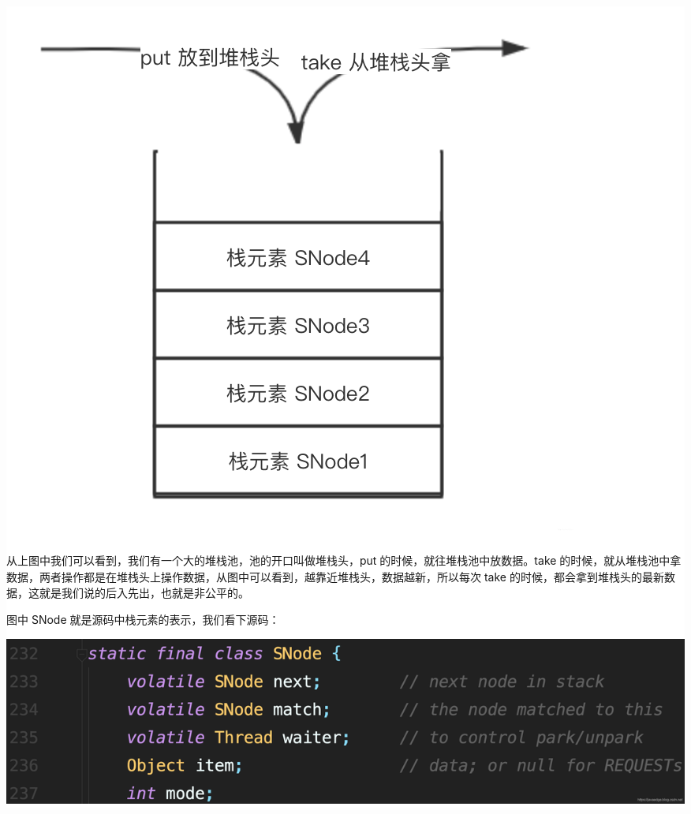 ![TranferStack](/images/SyncQueue_TransferStack.png)

从上图中我们可以看到，我们有一个大的堆栈池，池的开口叫做堆栈头，put 的时候，就往堆栈池中放数据。take 的时候，就从堆栈池中拿数据，两者操作都是在堆栈头上操作数据，从图中可以看到，越靠近堆栈头，数据越新，所以每次 take 的时候，都会拿到堆栈头的最新数据，这就是我们说的后入先出，也就是非公平的。

图中 SNode 就是源码中栈元素的表示，我们看下源码：

![SNode](/images/SyncQueue_Snode.png)
